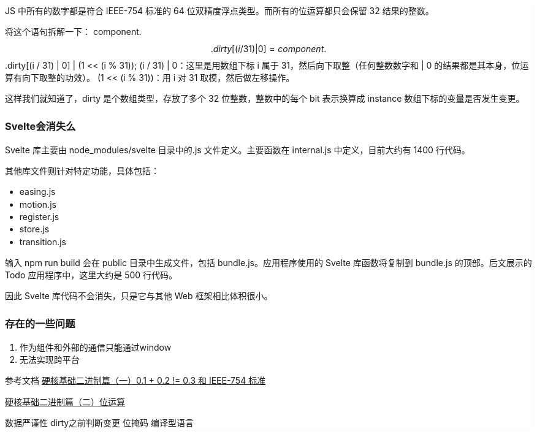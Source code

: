 
JS 中所有的数字都是符合 IEEE-754 标准的 64 位双精度浮点类型。而所有的位运算都只会保留 32 结果的整数。

将这个语句拆解一下：
component.$$.dirty[(i / 31) | 0] = component.$$.dirty[(i / 31) | 0] | (1 << (i % 31));
(i / 31) | 0：这里是用数组下标 i 属于 31，然后向下取整（任何整数数字和 | 0 的结果都是其本身，位运算有向下取整的功效）。
(1 << (i % 31))：用 i 对 31 取模，然后做左移操作。

这样我们就知道了，dirty 是个数组类型，存放了多个 32 位整数，整数中的每个 bit 表示换算成 instance 数组下标的变量是否发生变更。


### **Svelte会消失么**

Svelte 库主要由 node_modules/svelte 目录中的.js 文件定义。主要函数在 internal.js 中定义，目前大约有 1400 行代码。

其他库文件则针对特定功能，具体包括：

- easing.js
- motion.js
- register.js
- store.js
- transition.js

输入 npm run build 会在 public 目录中生成文件，包括 bundle.js。应用程序使用的 Svelte 库函数将复制到 bundle.js 的顶部。后文展示的 Todo 应用程序中，这里大约是 500 行代码。

因此 Svelte 库代码不会消失，只是它与其他 Web 框架相比体积很小。


### **存在的一些问题**

1. 作为组件和外部的通信只能通过window
2. 无法实现跨平台



参考文档
[硬核基础二进制篇（一）0.1 + 0.2 != 0.3 和 IEEE-754 标准](https://juejin.cn/post/6940405970954616839)

[硬核基础二进制篇（二）位运算](https://juejin.cn/post/6942291040044843038)




数据严谨性
dirty之前判断变更
位掩码
编译型语言






